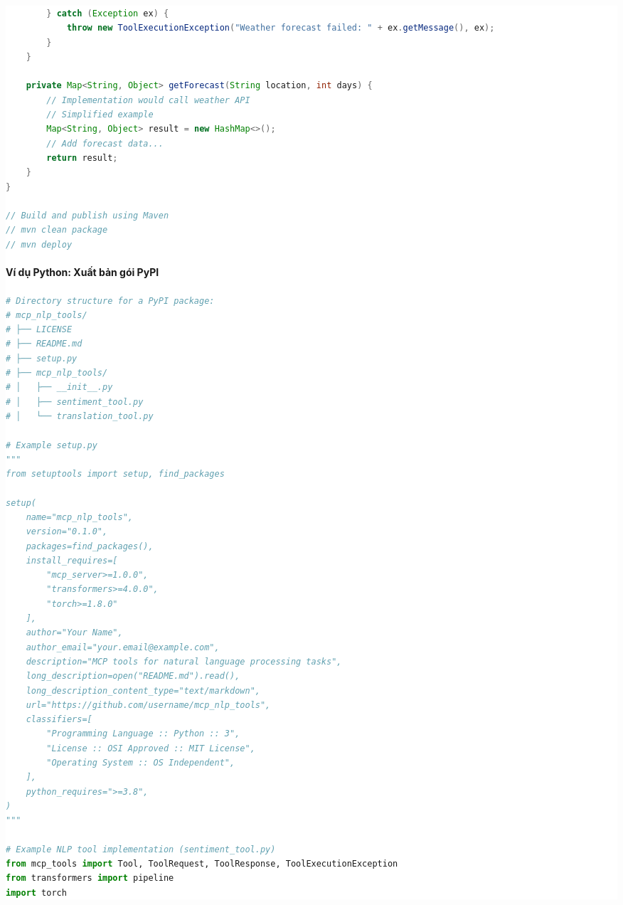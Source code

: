 ```java
        } catch (Exception ex) {
            throw new ToolExecutionException("Weather forecast failed: " + ex.getMessage(), ex);
        }
    }
    
    private Map<String, Object> getForecast(String location, int days) {
        // Implementation would call weather API
        // Simplified example
        Map<String, Object> result = new HashMap<>();
        // Add forecast data...
        return result;
    }
}

// Build and publish using Maven
// mvn clean package
// mvn deploy
```

#### Ví dụ Python: Xuất bản gói PyPI

```python
# Directory structure for a PyPI package:
# mcp_nlp_tools/
# ├── LICENSE
# ├── README.md
# ├── setup.py
# ├── mcp_nlp_tools/
# │   ├── __init__.py
# │   ├── sentiment_tool.py
# │   └── translation_tool.py

# Example setup.py
"""
from setuptools import setup, find_packages

setup(
    name="mcp_nlp_tools",
    version="0.1.0",
    packages=find_packages(),
    install_requires=[
        "mcp_server>=1.0.0",
        "transformers>=4.0.0",
        "torch>=1.8.0"
    ],
    author="Your Name",
    author_email="your.email@example.com",
    description="MCP tools for natural language processing tasks",
    long_description=open("README.md").read(),
    long_description_content_type="text/markdown",
    url="https://github.com/username/mcp_nlp_tools",
    classifiers=[
        "Programming Language :: Python :: 3",
        "License :: OSI Approved :: MIT License",
        "Operating System :: OS Independent",
    ],
    python_requires=">=3.8",
)
"""

# Example NLP tool implementation (sentiment_tool.py)
from mcp_tools import Tool, ToolRequest, ToolResponse, ToolExecutionException
from transformers import pipeline
import torch
```